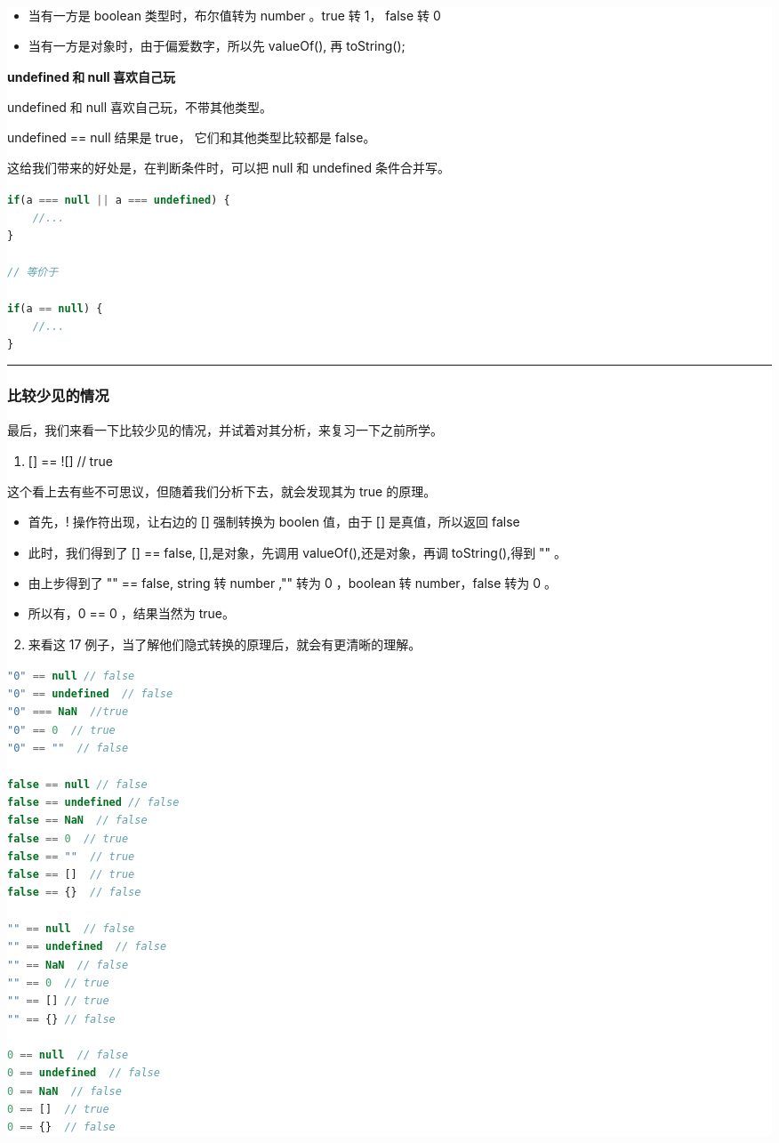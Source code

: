 - 当有一方是 boolean 类型时，布尔值转为 number 。true 转 1， false 转 0      

- 当有一方是对象时，由于偏爱数字，所以先 valueOf(), 再 toString();    


**undefined 和 null 喜欢自己玩**    

undefined 和 null 喜欢自己玩，不带其他类型。    

undefined == null  结果是 true， 它们和其他类型比较都是 false。    

这给我们带来的好处是，在判断条件时，可以把 null 和 undefined 条件合并写。    

```js
if(a === null || a === undefined) {
    //...
}

// 等价于

if(a == null) {
    //...
}
```     
---

### 比较少见的情况

最后，我们来看一下比较少见的情况，并试着对其分析，来复习一下之前所学。    

1. [] == ![]  // true    

这个看上去有些不可思议，但随着我们分析下去，就会发现其为 true 的原理。    

- 首先，! 操作符出现，让右边的 [] 强制转换为 boolen 值，由于 [] 是真值，所以返回 false     

- 此时，我们得到了 [] == false, [],是对象，先调用 valueOf(),还是对象，再调 toString(),得到 "" 。    

- 由上步得到了 "" == false,  string 转 number ,"" 转为 0 ，boolean 转 number，false 转为 0 。    

- 所以有，0 == 0 ，结果当然为 true。    

2. 来看这 17 例子，当了解他们隐式转换的原理后，就会有更清晰的理解。    

```js
"0" == null // false
"0" == undefined  // false
"0" === NaN  //true
"0" == 0  // true
"0" == ""  // false

false == null // false
false == undefined // false
false == NaN  // false
false == 0  // true
false == ""  // true
false == []  // true
false == {}  // false

"" == null  // false
"" == undefined  // false
"" == NaN  // false
"" == 0  // true
"" == [] // true
"" == {} // false

0 == null  // false
0 == undefined  // false
0 == NaN  // false
0 == []  // true
0 == {}  // false
```